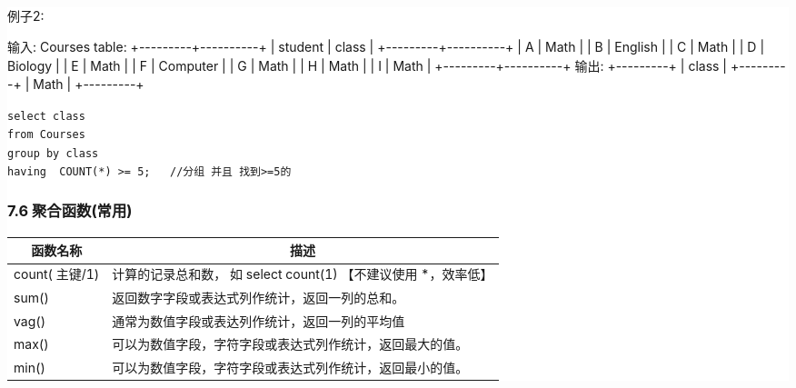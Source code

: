 

例子2:

输入: 
Courses table:
+---------+----------+
| student | class    |
+---------+----------+
| A       | Math     |
| B       | English  |
| C       | Math     |
| D       | Biology  |
| E       | Math     |
| F       | Computer |
| G       | Math     |
| H       | Math     |
| I       | Math     |
+---------+----------+
输出: 
+---------+ 
| class   | 
+---------+ 
| Math    | 
+---------+

```mysql
select class 
from Courses
group by class
having  COUNT(*) >= 5;   //分组 并且 找到>=5的
```









###  7.6 聚合函数(常用)

| 函数名称       | 描述                                                         |
| -------------- | ------------------------------------------------------------ |
| count( 主键/1) | 计算的记录总和数， 如 select count(1) 【不建议使用 *，效率低】 |
| sum()          | 返回数字字段或表达式列作统计，返回一列的总和。               |
| vag()          | 通常为数值字段或表达列作统计，返回一列的平均值               |
| max()          | 可以为数值字段，字符字段或表达式列作统计，返回最大的值。     |
| min()          | 可以为数值字段，字符字段或表达式列作统计，返回最小的值。     |
